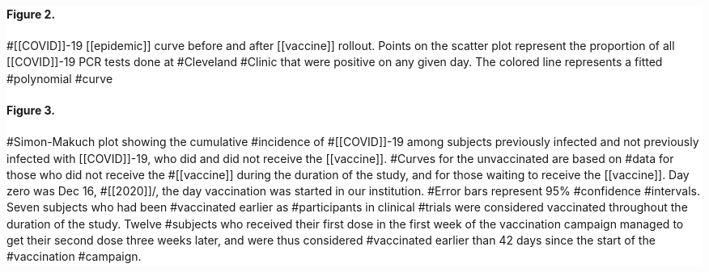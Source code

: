 #### Figure 2.
#[[COVID]]-19 [[epidemic]] curve before and after [[vaccine]] rollout. Points on the scatter plot
represent the proportion of all [[COVID]]-19 PCR tests done at #Cleveland #Clinic that were positive on any
given day. The colored line represents a fitted #polynomial #curve


#### Figure 3. 
#Simon-Makuch plot showing the cumulative #incidence of #[[COVID]]-19 among subjects
previously infected and not previously infected with [[COVID]]-19, who did and did not receive the
[[vaccine]]. #Curves for the unvaccinated are based on #data for those who did not receive the #[[vaccine]] during
the duration of the study, and for those waiting to receive the [[vaccine]]. Day zero was Dec 16, #[[2020]]/, the
day vaccination was started in our institution. #Error bars represent 95% #confidence #intervals. Seven
subjects who had been #vaccinated earlier as #participants in clinical #trials were considered vaccinated
throughout the duration of the study. Twelve #subjects who received their first dose in the first week of the
vaccination campaign managed to get their second dose three weeks later, and were thus considered
#vaccinated earlier than 42 days since the start of the #vaccination #campaign.